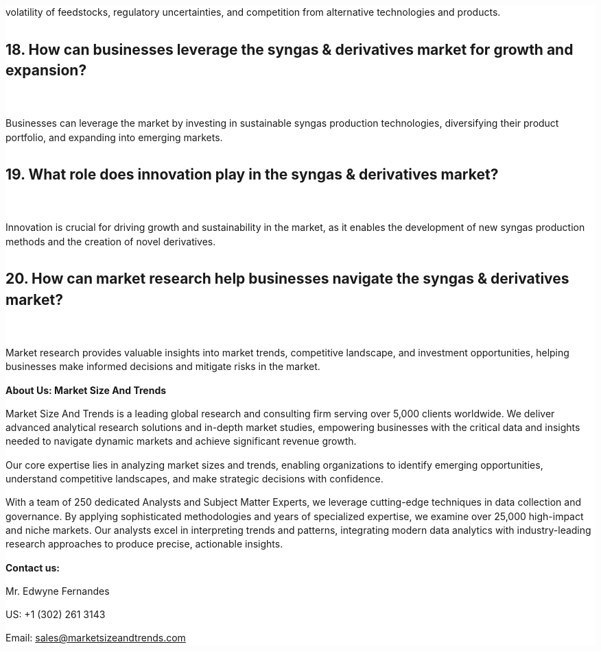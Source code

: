 volatility of feedstocks, regulatory uncertainties, and competition from alternative technologies and products.</p><h2>18. How can businesses leverage the syngas & derivatives market for growth and expansion?</h2><p>&nbsp;</p><p>Businesses can leverage the market by investing in sustainable syngas production technologies, diversifying their product portfolio, and expanding into emerging markets.</p><h2>19. What role does innovation play in the syngas & derivatives market?</h2><p>&nbsp;</p><p>Innovation is crucial for driving growth and sustainability in the market, as it enables the development of new syngas production methods and the creation of novel derivatives.</p><h2>20. How can market research help businesses navigate the syngas & derivatives market?</h2><p>&nbsp;</p><p>Market research provides valuable insights into market trends, competitive landscape, and investment opportunities, helping businesses make informed decisions and mitigate risks in the market.</p></body></html></p><p><strong>About Us:&nbsp;Market Size And Trends</strong></p><p>Market Size And Trends&nbsp;is a leading global research and consulting firm serving over 5,000 clients worldwide. We deliver advanced analytical research solutions and in-depth market studies, empowering businesses with the critical data and insights needed to navigate dynamic markets and achieve significant revenue growth.</p><p>Our core expertise lies in analyzing market sizes and trends, enabling organizations to identify emerging opportunities, understand competitive landscapes, and make strategic decisions with confidence.</p><p>With a team of 250 dedicated Analysts and Subject Matter Experts, we leverage cutting-edge techniques in data collection and governance. By applying sophisticated methodologies and years of specialized expertise, we examine over 25,000 high-impact and niche markets. Our analysts excel in interpreting trends and patterns, integrating modern data analytics with industry-leading research approaches to produce precise, actionable insights.</p><p><strong>Contact us:</strong></p><p>Mr. Edwyne Fernandes</p><p>US: +1 (302) 261 3143</p><p>Email: <a href="mailto:sales@marketsizeandtrends.com">sales@marketsizeandtrends.com</a>&nbsp;</p>
